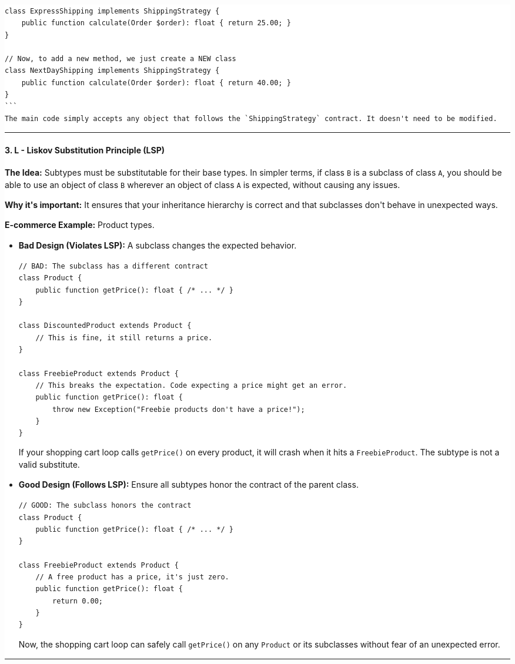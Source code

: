     class ExpressShipping implements ShippingStrategy {
        public function calculate(Order $order): float { return 25.00; }
    }

    // Now, to add a new method, we just create a NEW class
    class NextDayShipping implements ShippingStrategy {
        public function calculate(Order $order): float { return 40.00; }
    }
    ```
    The main code simply accepts any object that follows the `ShippingStrategy` contract. It doesn't need to be modified.

---

#### 3. L - Liskov Substitution Principle (LSP)

**The Idea:** Subtypes must be substitutable for their base types. In simpler terms, if class `B` is a subclass of class `A`, you should be able to use an object of class `B` wherever an object of class `A` is expected, without causing any issues.

**Why it's important:** It ensures that your inheritance hierarchy is correct and that subclasses don't behave in unexpected ways.

**E-commerce Example:** Product types.

*   **Bad Design (Violates LSP):** A subclass changes the expected behavior.

    ```
    // BAD: The subclass has a different contract
    class Product {
        public function getPrice(): float { /* ... */ }
    }

    class DiscountedProduct extends Product {
        // This is fine, it still returns a price.
    }

    class FreebieProduct extends Product {
        // This breaks the expectation. Code expecting a price might get an error.
        public function getPrice(): float {
            throw new Exception("Freebie products don't have a price!");
        }
    }
    ```
    If your shopping cart loop calls `getPrice()` on every product, it will crash when it hits a `FreebieProduct`. The subtype is not a valid substitute.

*   **Good Design (Follows LSP):** Ensure all subtypes honor the contract of the parent class.

    ```
    // GOOD: The subclass honors the contract
    class Product {
        public function getPrice(): float { /* ... */ }
    }
    
    class FreebieProduct extends Product {
        // A free product has a price, it's just zero.
        public function getPrice(): float {
            return 0.00;
        }
    }
    ```
    Now, the shopping cart loop can safely call `getPrice()` on any `Product` or its subclasses without fear of an unexpected error.

---